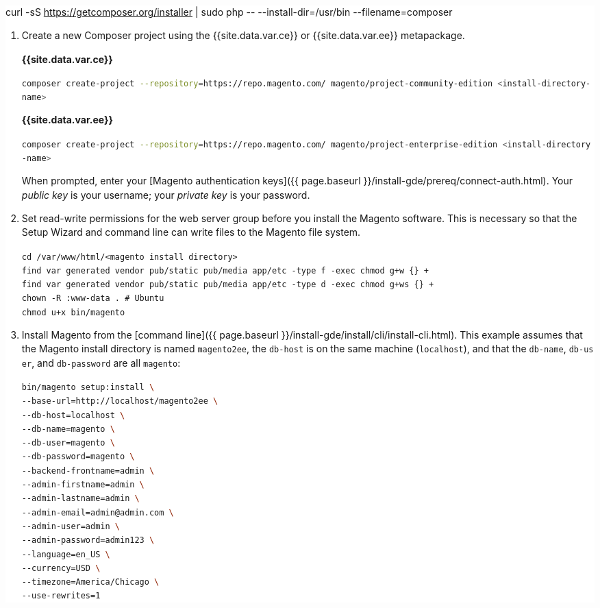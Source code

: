   curl -sS https://getcomposer.org/installer | sudo php -- --install-dir=/usr/bin --filename=composer

1. Create a new Composer project using the {{site.data.var.ce}} or {{site.data.var.ee}} metapackage.

    **{{site.data.var.ce}}**
    ```bash
    composer create-project --repository=https://repo.magento.com/ magento/project-community-edition <install-directory-name>
    ```

    **{{site.data.var.ee}}**
    ```bash
    composer create-project --repository=https://repo.magento.com/ magento/project-enterprise-edition <install-directory-name>
    ```

    When prompted, enter your [Magento authentication keys]({{ page.baseurl }}/install-gde/prereq/connect-auth.html). Your _public key_ is your username; your _private key_ is your password.

1. Set read-write permissions for the web server group before you install the Magento software. This is necessary so that the Setup Wizard and command line can write files to the Magento file system.

    ```terminal
    cd /var/www/html/<magento install directory>
    find var generated vendor pub/static pub/media app/etc -type f -exec chmod g+w {} +
    find var generated vendor pub/static pub/media app/etc -type d -exec chmod g+ws {} +
    chown -R :www-data . # Ubuntu
    chmod u+x bin/magento
    ```

1. Install Magento from the [command line]({{ page.baseurl }}/install-gde/install/cli/install-cli.html). This example assumes that the Magento install directory is named `magento2ee`, the `db-host` is on the same machine (`localhost`), and that the `db-name`, `db-user`, and `db-password` are all `magento`:

    ```bash
    bin/magento setup:install \
    --base-url=http://localhost/magento2ee \
    --db-host=localhost \
    --db-name=magento \
    --db-user=magento \
    --db-password=magento \
    --backend-frontname=admin \
    --admin-firstname=admin \
    --admin-lastname=admin \
    --admin-email=admin@admin.com \
    --admin-user=admin \
    --admin-password=admin123 \
    --language=en_US \
    --currency=USD \
    --timezone=America/Chicago \
    --use-rewrites=1
    ```
